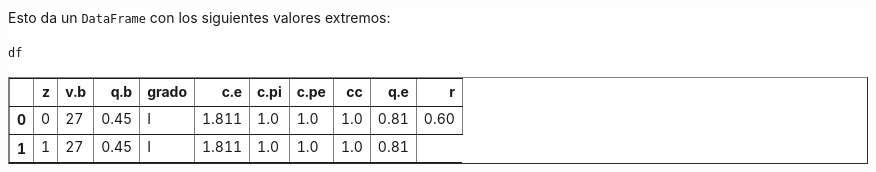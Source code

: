 ```python
```

Esto da un `DataFrame` con los siguientes valores extremos:


```python
df
```




<div>
<style scoped>
    .dataframe tbody tr th:only-of-type {
        vertical-align: middle;
    }

    .dataframe tbody tr th {
        vertical-align: top;
    }

    .dataframe thead th {
        text-align: right;
    }
</style>
<table border="1" class="dataframe">
  <thead>
    <tr style="text-align: right;">
      <th></th>
      <th>z</th>
      <th>v.b</th>
      <th>q.b</th>
      <th>grado</th>
      <th>c.e</th>
      <th>c.pi</th>
      <th>c.pe</th>
      <th>cc</th>
      <th>q.e</th>
      <th>r</th>
    </tr>
  </thead>
  <tbody>
    <tr>
      <th>0</th>
      <td>0</td>
      <td>27</td>
      <td>0.45</td>
      <td>I</td>
      <td>1.811</td>
      <td>1.0</td>
      <td>1.0</td>
      <td>1.0</td>
      <td>0.81</td>
      <td>0.60</td>
    </tr>
    <tr>
      <th>1</th>
      <td>1</td>
      <td>27</td>
      <td>0.45</td>
      <td>I</td>
      <td>1.811</td>
      <td>1.0</td>
      <td>1.0</td>
      <td>1.0</td>
      <td>0.81</td>